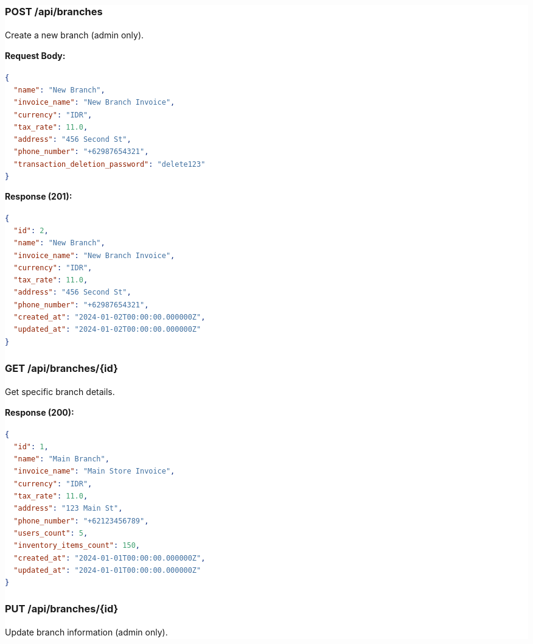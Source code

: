 ### POST /api/branches
Create a new branch (admin only).

**Request Body:**
```json
{
  "name": "New Branch",
  "invoice_name": "New Branch Invoice",
  "currency": "IDR",
  "tax_rate": 11.0,
  "address": "456 Second St",
  "phone_number": "+62987654321",
  "transaction_deletion_password": "delete123"
}
```

**Response (201):**
```json
{
  "id": 2,
  "name": "New Branch",
  "invoice_name": "New Branch Invoice",
  "currency": "IDR",
  "tax_rate": 11.0,
  "address": "456 Second St",
  "phone_number": "+62987654321",
  "created_at": "2024-01-02T00:00:00.000000Z",
  "updated_at": "2024-01-02T00:00:00.000000Z"
}
```

### GET /api/branches/{id}
Get specific branch details.

**Response (200):**
```json
{
  "id": 1,
  "name": "Main Branch",
  "invoice_name": "Main Store Invoice",
  "currency": "IDR",
  "tax_rate": 11.0,
  "address": "123 Main St",
  "phone_number": "+62123456789",
  "users_count": 5,
  "inventory_items_count": 150,
  "created_at": "2024-01-01T00:00:00.000000Z",
  "updated_at": "2024-01-01T00:00:00.000000Z"
}
```

### PUT /api/branches/{id}
Update branch information (admin only).
